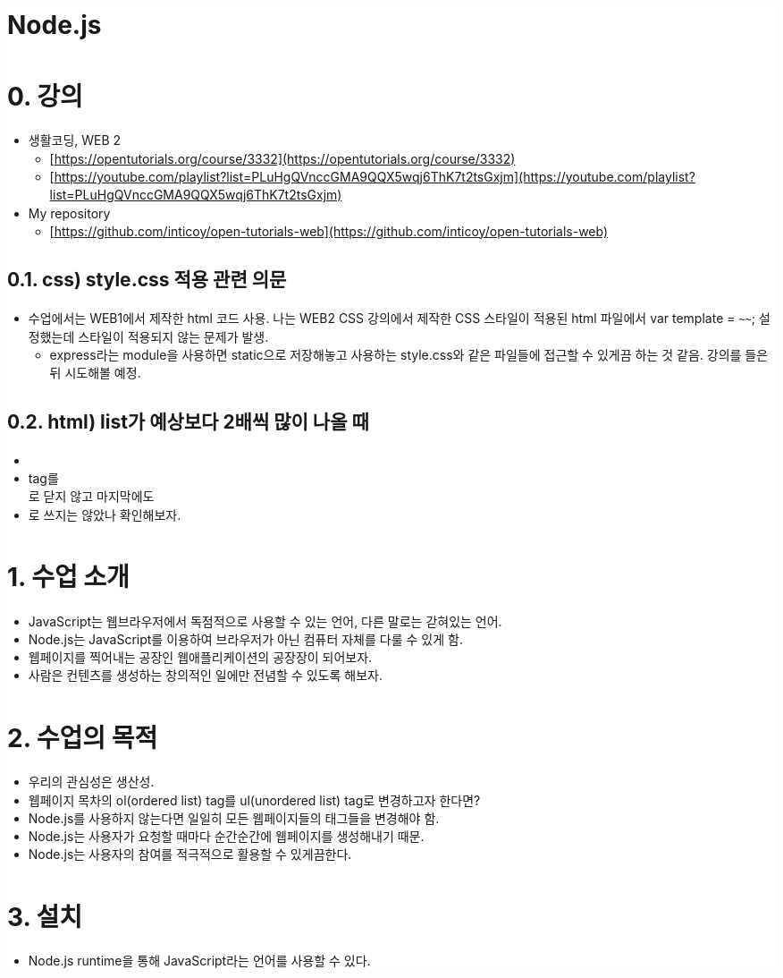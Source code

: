 # Node.js

# 0. 강의



- 생활코딩, WEB 2
    - [https://opentutorials.org/course/3332](https://opentutorials.org/course/3332)
    - [https://youtube.com/playlist?list=PLuHgQVnccGMA9QQX5wqj6ThK7t2tsGxjm](https://youtube.com/playlist?list=PLuHgQVnccGMA9QQX5wqj6ThK7t2tsGxjm)
- My repository
    - [https://github.com/inticoy/open-tutorials-web](https://github.com/inticoy/open-tutorials-web)

## 0.1. css) style.css 적용 관련 의문



- 수업에서는 WEB1에서 제작한 html 코드 사용. 나는 WEB2 CSS 강의에서 제작한 CSS 스타일이 적용된 html 파일에서 var template = ` ~~ `; 설정했는데 스타일이 적용되지 않는 문제가 발생.
    - express라는 module을 사용하면 static으로 저장해놓고 사용하는 style.css와 같은 파일들에 접근할 수 있게끔 하는 것 같음. 강의를 들은 뒤 시도해볼 예정.

## 0.2. html) list가 예상보다 2배씩 많이 나올 때



- <li> tag를 </li>로 닫지 않고 마지막에도 <li>로 쓰지는 않았나 확인해보자.

# 1. 수업 소개



- JavaScript는 웹브라우저에서 독점적으로 사용할 수 있는 언어, 다른 말로는 갇혀있는 언어.
- Node.js는 JavaScript를 이용하여 브라우저가 아닌 컴퓨터 자체를 다룰 수 있게 함.
- 웹페이지를 찍어내는 공장인 웹애플리케이션의 공장장이 되어보자.
- 사람은 컨텐츠를 생성하는 창의적인 일에만 전념할 수 있도록 해보자.

# 2. 수업의 목적



- 우리의 관심성은 생산성.
- 웹페이지 목차의 ol(ordered list) tag를 ul(unordered list) tag로 변경하고자 한다면?
- Node.js를 사용하지 않는다면 일일히 모든 웹페이지들의 태그들을 변경해야 함.
- Node.js는 사용자가 요청할 때마다 순간순간에 웹페이지를 생성해내기 때문.
- Node.js는 사용자의 참여를 적극적으로 활용할 수 있게끔한다.

# 3. 설치



- Node.js runtime을 통해 JavaScript라는 언어를 사용할 수 있다.
